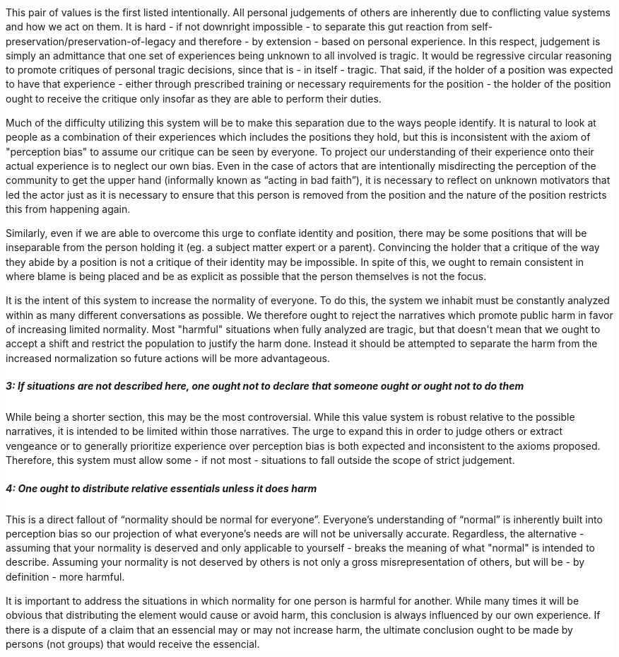 This pair of values is the first listed intentionally. All personal judgements of others are inherently due to conflicting value systems and how we act on them. It is hard - if not downright impossible - to separate this gut reaction from self-preservation/preservation-of-legacy and therefore - by extension - based on personal experience. In this respect, judgement is simply an admittance that one set of experiences being unknown to all involved is tragic. It would be regressive circular reasoning to promote critiques of personal tragic decisions, since that is - in itself - tragic. That said, if the holder of a position was expected to have that experience - either through prescribed training or necessary requirements for the position - the holder of the position ought to receive the critique only insofar as they are able to perform their duties.

Much of the difficulty utilizing this system will be to make this separation due to the ways people identify. It is natural to look at people as a combination of their experiences which includes the positions they hold, but this is inconsistent with the axiom of "perception bias" to assume our critique can be seen by everyone. To project our understanding of their experience onto their actual experience is to neglect our own bias. Even in the case of actors that are intentionally misdirecting the perception of the community to get the upper hand (informally known as “acting in bad faith”), it is necessary to reflect on unknown motivators that led the actor just as it is necessary to ensure that this person is removed from the position and the nature of the position restricts this from happening again.

Similarly, even if we are able to overcome this urge to conflate identity and position, there may be some positions that will be inseparable from the person holding it (eg. a subject matter expert or a parent). Convincing the holder that a critique of the way they abide by a position is not a critique of their identity may be impossible. In spite of this, we ought to remain consistent in where blame is being placed and be as explicit as possible that the person themselves is not the focus.

It is the intent of this system to increase the normality of everyone. To do this, the system we inhabit must be constantly analyzed within as many different conversations as possible. We therefore ought to reject the narratives which promote public harm in favor of increasing limited normality. Most "harmful" situations when fully analyzed are tragic, but that doesn't mean that we ought to accept a shift and restrict the population to justify the harm done. Instead it should be attempted to separate the harm from the increased normalization so future actions will be more advantageous.

<h5>3: If situations are not described here, one ought not to declare that someone ought or ought not to do them</h5>


While being a shorter section, this may be the most controversial. While this value system is robust relative to the possible narratives, it is intended to be limited within those narratives. The urge to expand this in order to judge others or extract vengeance or to generally prioritize experience over perception bias is both expected and inconsistent to the axioms proposed. Therefore, this system must allow some - if not most - situations to fall outside the scope of strict judgement.

<h5>4: One ought to distribute relative essentials unless it does harm</h5>


This is a direct fallout of “normality should be normal for everyone”. Everyone’s understanding of “normal” is inherently built into perception bias so our projection of what everyone’s needs are will not be universally accurate. Regardless, the alternative - assuming that your normality is deserved and only applicable to yourself - breaks the meaning of what "normal" is intended to describe. Assuming your normality is not deserved by others is not only a gross misrepresentation of others, but will be - by definition - more harmful.

It is important to address the situations in which normality for one person is harmful for another. While many times it will be obvious that distributing the element would cause or avoid harm, this conclusion is always influenced by our own experience. If there is a dispute of a claim that an essencial may or may not increase harm, the ultimate conclusion ought to be made by persons (not groups) that would receive the essencial.
